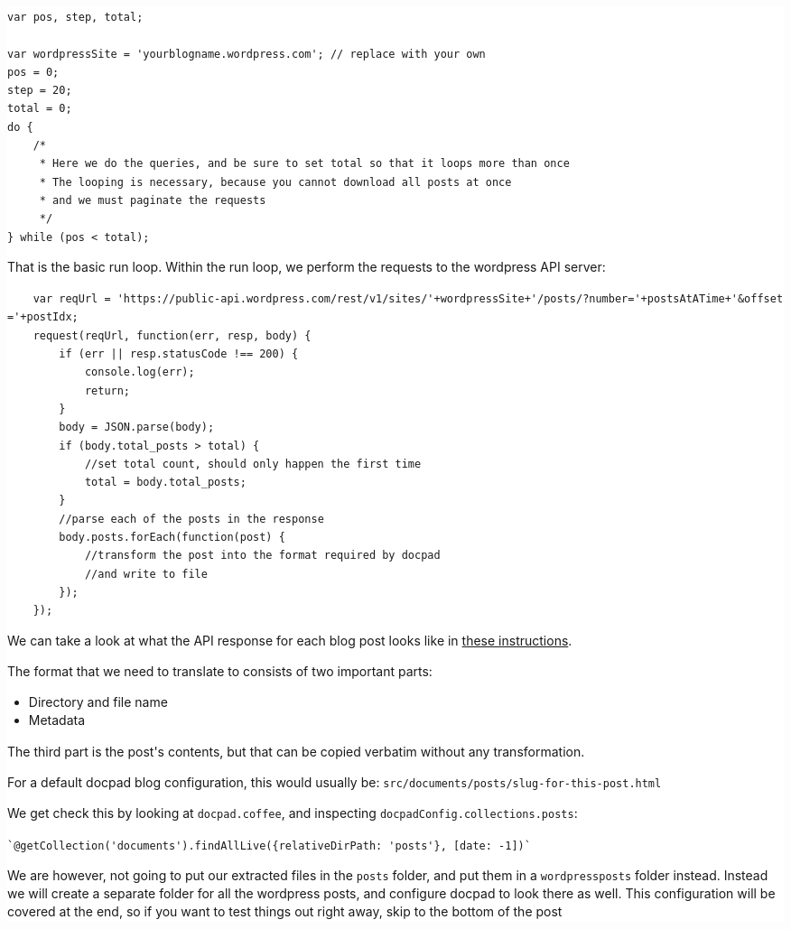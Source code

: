     var pos, step, total;

    var wordpressSite = 'yourblogname.wordpress.com'; // replace with your own
    pos = 0;
    step = 20;
    total = 0;
    do {
        /*
         * Here we do the queries, and be sure to set total so that it loops more than once
         * The looping is necessary, because you cannot download all posts at once
         * and we must paginate the requests
         */
    } while (pos < total);

That is the basic run loop.
Within the run loop, we perform the requests to the wordpress API server:

        var reqUrl = 'https://public-api.wordpress.com/rest/v1/sites/'+wordpressSite+'/posts/?number='+postsAtATime+'&offset='+postIdx;
        request(reqUrl, function(err, resp, body) {
            if (err || resp.statusCode !== 200) {
                console.log(err);
                return;
            }
            body = JSON.parse(body);
            if (body.total_posts > total) {
                //set total count, should only happen the first time
                total = body.total_posts;
            }
            //parse each of the posts in the response
            body.posts.forEach(function(post) {
                //transform the post into the format required by docpad
                //and write to file
            });
        });

We can take a look at what the API response for each blog post looks like in
[these instructions](https://developer.wordpress.com/docs/api/1/get/sites/%24site/posts/).

The format that we need to translate to consists of two important parts:

- Directory and file name
- Metadata

The third part is the post's contents,
but that can be copied verbatim without any transformation.

For a default docpad blog configuration, this would usually be:
`src/documents/posts/slug-for-this-post.html`

We get check this by looking at `docpad.coffee`,
and inspecting `docpadConfig.collections.posts`:

    `@getCollection('documents').findAllLive({relativeDirPath: 'posts'}, [date: -1])`

We are however, not going to put our extracted files in the `posts` folder,
and put them in a `wordpressposts` folder instead.
Instead we will create a separate folder for all the wordpress posts,
and configure docpad to look there as well.
This configuration will be covered at the end,
so if you want to test things out right away,
skip to the bottom of the post
